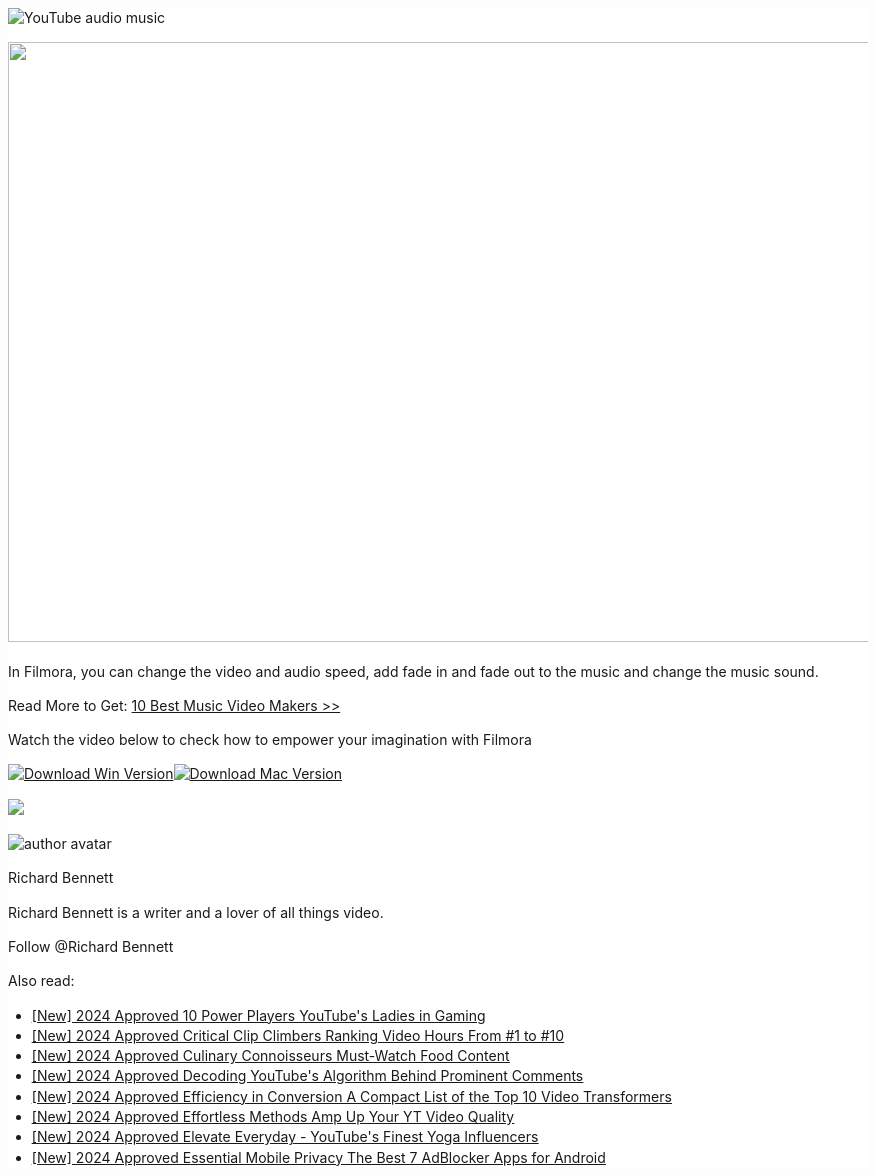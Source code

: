 ![YouTube audio music](https://images.wondershare.com/filmora/article-images/audio-editing-panel.jpg)

<a href="https://appsumo.8odi.net/c/5597632/2082526/7443" target="_top" id="2082526"><img src="//a.impactradius-go.com/display-ad/7443-2082526" border="0" alt="" width="1200" height="600"/></a><img height="0" width="0" src="https://appsumo.8odi.net/i/5597632/2082526/7443" style="position:absolute;visibility:hidden;" border="0" />


In Filmora, you can change the video and audio speed, add fade in and fade out to the music and change the music sound.

Read More to Get: [10 Best Music Video Makers >>](https://tools.techidaily.com/wondershare/filmora/download/)

Watch the video below to check how to empower your imagination with Filmora

[![Download Win Version](https://images.wondershare.com/filmora/guide/download-btn-win.jpg)](https://tools.techidaily.com/wondershare/filmora/download/)[![Download Mac Version](https://images.wondershare.com/filmora/guide/download-btn-mac.jpg)](https://tools.techidaily.com/wondershare/filmora/download/)

<a href="https://shop.systoolsgroup.com/affiliate.php?ACCOUNT=SYSTOOBY&AFFILIATE=108875&PATH=https%3A%2F%2Fwww.systoolsgroup.com%3FAFFILIATE%3D108875%26RESOURCE%3DSysTools%2BGmail%2BBackup"><img src="https://www.systoolsgroup.com/box/gmail-backup.png" border="0"></a>


![author avatar](https://images.wondershare.com/filmora/article-images/richard-bennett.jpg)

Richard Bennett

Richard Bennett is a writer and a lover of all things video.

Follow @Richard Bennett


<ins class="adsbygoogle"
     style="display:block"
     data-ad-format="autorelaxed"
     data-ad-client="ca-pub-7571918770474297"
     data-ad-slot="1223367746"></ins>



<ins class="adsbygoogle"
     style="display:block"
     data-ad-client="ca-pub-7571918770474297"
     data-ad-slot="8358498916"
     data-ad-format="auto"
     data-full-width-responsive="true"></ins>

<span class="atpl-alsoreadstyle">Also read:</span>
<div><ul>
<li><a href="https://youtube-docs.techidaily.com/024-approved-10-power-players-youtubes-ladies-in-gaming/"><u>[New] 2024 Approved  10 Power Players  YouTube's Ladies in Gaming</u></a></li>
<li><a href="https://youtube-docs.techidaily.com/024-approved-critical-clip-climbers-ranking-video-hours-from-1-to-10/"><u>[New] 2024 Approved  Critical Clip Climbers  Ranking Video Hours From #1 to #10</u></a></li>
<li><a href="https://youtube-docs.techidaily.com/024-approved-culinary-connoisseurs-must-watch-food-content/"><u>[New] 2024 Approved  Culinary Connoisseurs  Must-Watch Food Content</u></a></li>
<li><a href="https://youtube-docs.techidaily.com/024-approved-decoding-youtubes-algorithm-behind-prominent-comments/"><u>[New] 2024 Approved  Decoding YouTube's Algorithm Behind Prominent Comments</u></a></li>
<li><a href="https://youtube-docs.techidaily.com/024-approved-efficiency-in-conversion-a-compact-list-of-the-top-10-video-transformers/"><u>[New] 2024 Approved  Efficiency in Conversion  A Compact List of the Top 10 Video Transformers</u></a></li>
<li><a href="https://youtube-docs.techidaily.com/024-approved-effortless-methods-amp-up-your-yt-video-quality/"><u>[New] 2024 Approved  Effortless Methods  Amp Up Your YT Video Quality</u></a></li>
<li><a href="https://youtube-docs.techidaily.com/024-approved-elevate-everyday-youtubes-finest-yoga-influencers/"><u>[New] 2024 Approved  Elevate Everyday - YouTube's Finest Yoga Influencers</u></a></li>
<li><a href="https://youtube-docs.techidaily.com/024-approved-essential-mobile-privacy-the-best-7-adblocker-apps-for-android/"><u>[New] 2024 Approved  Essential Mobile Privacy  The Best 7 AdBlocker Apps for Android</u></a></li>